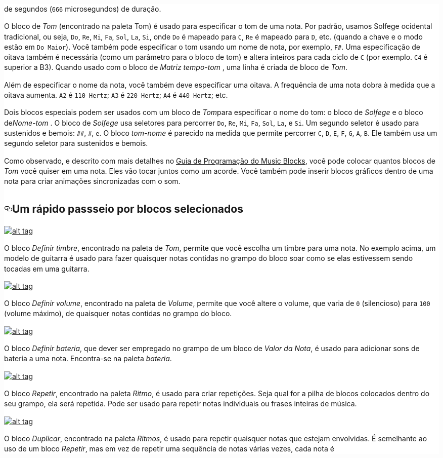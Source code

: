 de segundos (<code>666</code> microsegundos) de duração.</p>
<p>O bloco de <em>Tom</em> (encontrado na paleta Tom) é usado para especificar
o tom de uma nota. Por padrão, usamos Solfege ocidental tradicional, ou seja,
<code>Do</code>, <code>Re</code>, <code>Mi</code>, <code>Fa</code>, <code>Sol</code>, <code>La</code>, <code>Si</code>, onde <code>Do</code> é mapeado para
<code>C</code>, <code>Re</code> é mapeado para <code>D</code>, etc. (quando a chave e o modo estão em <code>Do Maior</code>). Você também pode especificar o tom usando um nome de nota, por exemplo,
<code>F#</code>. Uma especificação de oitava também é necessária (como um parâmetro para o
bloco de tom) e altera inteiros para cada ciclo de <code>C</code> (por exemplo. <code>C4</code> é
superior a B3). Quando usado com o bloco de <em>Matriz tempo-tom</em> , uma linha
é criada de bloco de <em>Tom</em>.</p>
<p>Além de especificar o nome da nota, você também deve especificar uma
oitava. A frequência de uma nota dobra à medida que a oitava aumenta. <code>A2</code> é
<code>110 Hertz</code>; <code>A3</code> é <code>220 Hertz</code>; <code>A4</code> é <code>440 Hertz</code>; etc.</p>
<p>Dois blocos especiais podem ser usados ​​com um bloco de <em>Tom</em>para especificar o
nome do tom: o bloco de <em>Solfege</em> e o bloco de<em>Nome-tom</em> . O bloco de <em>Solfege</em> usa seletores para percorrer <code>Do</code>, <code>Re</code>, <code>Mi</code>,
<code>Fa</code>, <code>Sol</code>, <code>La</code>, e <code>Si</code>. Um segundo seletor é usado para sustenidos e
bemois: <code>##</code>, <code>#</code>, <code>e</code>. O bloco <em>tom-nome</em> é parecido
na medida que permite percorrer <code>C</code>, <code>D</code>, <code>E</code>, <code>F</code>, <code>G</code>, <code>A</code>,
<code>B</code>. Ele também usa um segundo seletor para sustenidos e bemois.</p>
<p>Como observado, e descrito com mais detalhes no
<a href="http://github.com/sugarlabs/musicblocks/tree/master/guide-pt/README.md">Guia de Programação do Music Blocks</a>,
você pode colocar quantos blocos de <em>Tom</em> você quiser em uma nota. Eles
vão tocar juntos como um acorde. Você também pode inserir blocos gráficos
dentro de uma nota para criar animações sincronizadas com o som.</p>
<h2><a id="user-content-a-quick-tour-of-selected-blocks" class="anchor" aria-hidden="true" href="#a-quick-tour-of-selected-blocks"><svg class="octicon octicon-link" viewBox="0 0 16 16" version="1.1" width="16" height="16" aria-hidden="true"><path fill-rule="evenodd" d="M4 9h1v1H4c-1.5 0-3-1.69-3-3.5S2.55 3 4 3h4c1.45 0 3 1.69 3 3.5 0 1.41-.91 2.72-2 3.25V8.59c.58-.45 1-1.27 1-2.09C10 5.22 8.98 4 8 4H4c-.98 0-2 1.22-2 2.5S3 9 4 9zm9-3h-1v1h1c1 0 2 1.22 2 2.5S13.98 12 13 12H9c-.98 0-2-1.22-2-2.5 0-.83.42-1.64 1-2.09V6.25c-1.09.53-2 1.84-2 3.25C6 11.31 7.55 13 9 13h4c1.45 0 3-1.69 3-3.5S14.5 6 13 6z"></path></svg></a>Um rápido passseio por blocos selecionados</h2>
<p><a target="_blank" rel="noopener noreferrer" href="https://github.com/sugarlabs/musicblocks/blob/master/documentation-pt/settimbre_block.svg"><img src="https://github.com/sugarlabs/musicblocks/raw/master/documentation-pt/settimbre_block.svg?sanitize=true" alt="alt tag" title="Set timbre block" style="max-width:100%;"></a></p>
<p>O bloco <em>Definir timbre</em>, encontrado na paleta de <em>Tom</em>, permite que você escolha um
timbre para uma nota. No exemplo acima, um modelo de guitarra é usado para
fazer quaisquer notas contidas no grampo do bloco soar como se
elas estivessem sendo tocadas em uma guitarra.</p>
<p><a target="_blank" rel="noopener noreferrer" href="https://github.com/sugarlabs/musicblocks/blob/master/documentation-pt/setsynthvolume_block.svg"><img src="https://github.com/sugarlabs/musicblocks/raw/master/documentation-pt/setsynthvolume_block.svg?sanitize=true" alt="alt tag" title="Set synth volume" style="max-width:100%;"></a></p>
<p>O bloco <em>Definir volume</em>, encontrado na paleta de <em>Volume</em>, permite que você
altere o volume, que varia de <code>0</code> (silencioso) para <code>100</code> (volume máximo), de quaisquer notas contidas no grampo do bloco.</p>
<p><a target="_blank" rel="noopener noreferrer" href="https://github.com/sugarlabs/musicblocks/blob/master/documentation-pt/setdrum_block.svg"><img src="https://github.com/sugarlabs/musicblocks/raw/master/documentation-pt/setdrum_block.svg?sanitize=true" alt="alt tag" title="Set drum block" style="max-width:100%;"></a></p>
<p>O bloco <em>Definir bateria</em>, que dever ser empregado no grampo de um bloco de <em>Valor da Nota</em>, é usado para adicionar sons de bateria a uma nota. Encontra-se na
paleta <em>bateria</em>.</p>
<p><a target="_blank" rel="noopener noreferrer" href="https://github.com/sugarlabs/musicblocks/blob/master/documentation-pt/repeat_block.svg"><img src="https://github.com/sugarlabs/musicblocks/raw/master/documentation-pt/repeat_block.svg?sanitize=true" alt="alt tag" title="Repeat" style="max-width:100%;"></a></p>
<p>O bloco <em>Repetir</em>, encontrado na paleta <em>Ritmo</em>, é usado para criar
repetições. Seja qual for a pilha de blocos colocados dentro do seu grampo, ela será
repetida. Pode ser usado para repetir notas individuais ou frases inteiras
de música.</p>
<p><a target="_blank" rel="noopener noreferrer" href="https://github.com/sugarlabs/musicblocks/blob/master/documentation-pt/duplicatenote_block.svg"><img src="https://github.com/sugarlabs/musicblocks/raw/master/documentation-pt/duplicatenote_block.svg?sanitize=true" alt="alt tag" title="Duplicate block" style="max-width:100%;"></a></p>
<p>O bloco <em>Duplicar</em>, encontrado na paleta <em>Ritmos</em>, é usado para
repetir quaisquer notas que estejam envolvidas. É semelhante ao uso de um bloco <em>Repetir</em>, mas
em vez de repetir uma sequência de notas várias vezes, cada nota é
